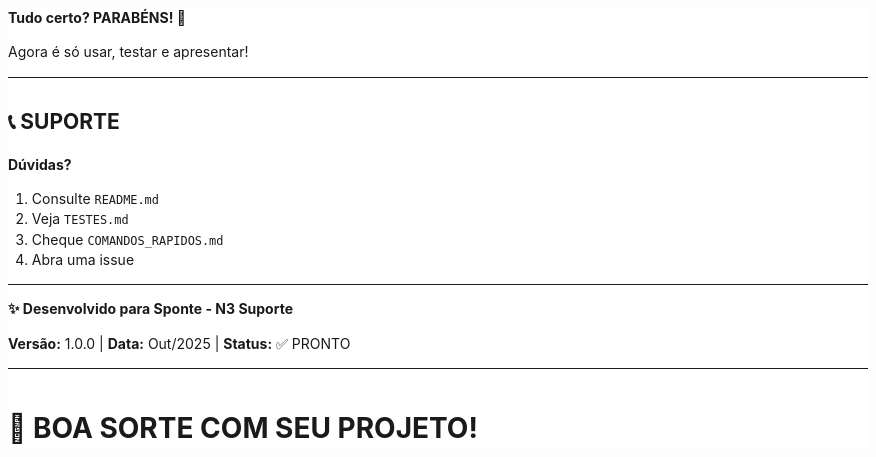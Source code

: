 **Tudo certo? PARABÉNS! 🚀**

Agora é só usar, testar e apresentar!

---

## 📞 SUPORTE

**Dúvidas?**
1. Consulte `README.md`
2. Veja `TESTES.md`
3. Cheque `COMANDOS_RAPIDOS.md`
4. Abra uma issue

---

**✨ Desenvolvido para Sponte - N3 Suporte**

**Versão:** 1.0.0 | **Data:** Out/2025 | **Status:** ✅ PRONTO

---

# 🚀 BOA SORTE COM SEU PROJETO!

